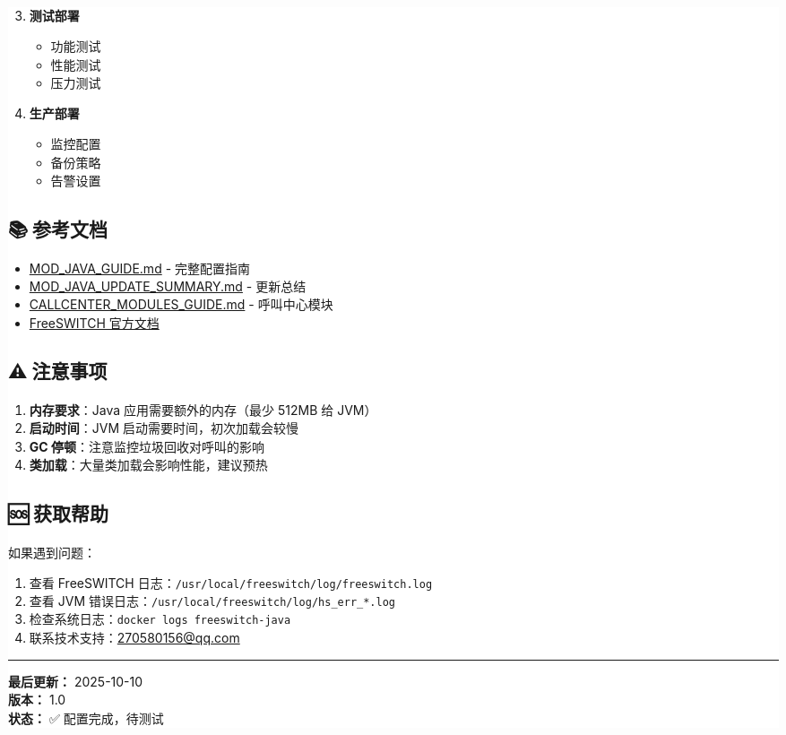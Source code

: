 3. **测试部署**
   - 功能测试
   - 性能测试
   - 压力测试

4. **生产部署**
   - 监控配置
   - 备份策略
   - 告警设置

## 📚 参考文档

- [MOD_JAVA_GUIDE.md](./MOD_JAVA_GUIDE.md) - 完整配置指南
- [MOD_JAVA_UPDATE_SUMMARY.md](./docs/MOD_JAVA_UPDATE_SUMMARY.md) - 更新总结
- [CALLCENTER_MODULES_GUIDE.md](./CALLCENTER_MODULES_GUIDE.md) - 呼叫中心模块
- [FreeSWITCH 官方文档](https://freeswitch.org/confluence/)

## ⚠️ 注意事项

1. **内存要求**：Java 应用需要额外的内存（最少 512MB 给 JVM）
2. **启动时间**：JVM 启动需要时间，初次加载会较慢
3. **GC 停顿**：注意监控垃圾回收对呼叫的影响
4. **类加载**：大量类加载会影响性能，建议预热

## 🆘 获取帮助

如果遇到问题：
1. 查看 FreeSWITCH 日志：`/usr/local/freeswitch/log/freeswitch.log`
2. 查看 JVM 错误日志：`/usr/local/freeswitch/log/hs_err_*.log`
3. 检查系统日志：`docker logs freeswitch-java`
4. 联系技术支持：270580156@qq.com

---

**最后更新：** 2025-10-10  
**版本：** 1.0  
**状态：** ✅ 配置完成，待测试
